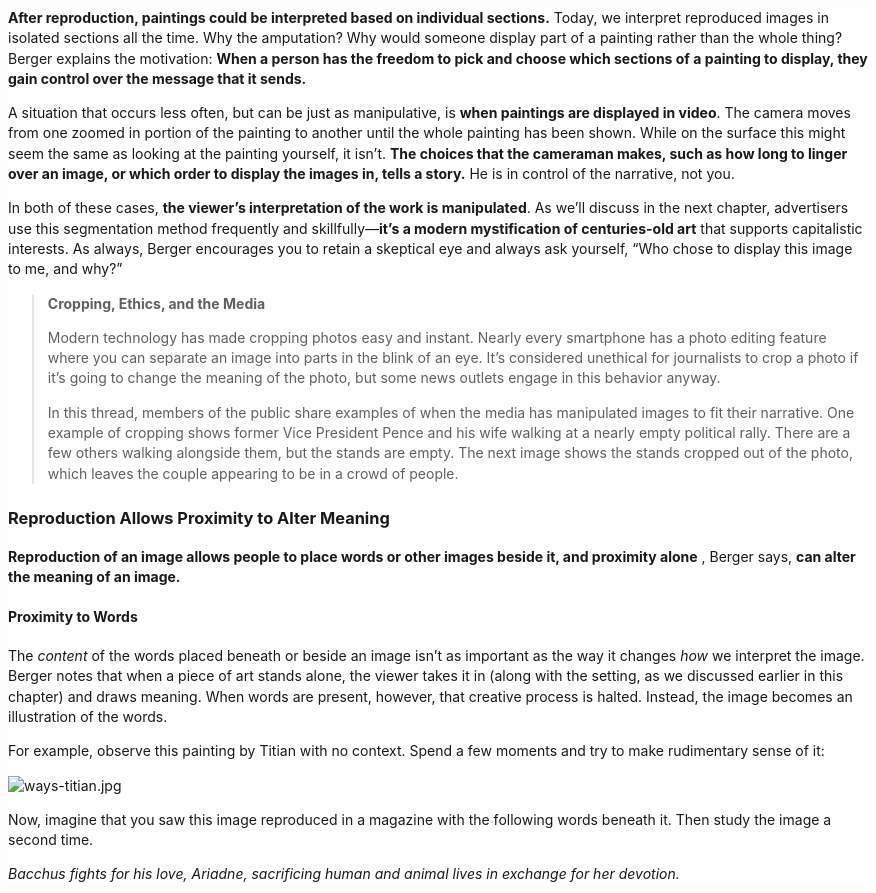 **After reproduction, paintings could be interpreted based on individual sections.** Today, we interpret reproduced images in isolated sections all the time. Why the amputation? Why would someone display part of a painting rather than the whole thing? Berger explains the motivation: **When a person has the freedom to pick and choose which sections of a painting to display, they gain control over the message that it sends.**

A situation that occurs less often, but can be just as manipulative, is **when paintings are displayed in video**. The camera moves from one zoomed in portion of the painting to another until the whole painting has been shown. While on the surface this might seem the same as looking at the painting yourself, it isn’t. **The choices that the cameraman makes, such as how long to linger over an image, or which order to display the images in, tells a story.** He is in control of the narrative, not you.

In both of these cases, **the viewer’s interpretation of the work is manipulated**. As we’ll discuss in the next chapter, advertisers use this segmentation method frequently and skillfully—**it’s a modern mystification of centuries-old art** that supports capitalistic interests. As always, Berger encourages you to retain a skeptical eye and always ask yourself, “Who chose to display this image to me, and why?”

> **Cropping, Ethics, and the Media**
> 
> Modern technology has made cropping photos easy and instant. Nearly every smartphone has a photo editing feature where you can separate an image into parts in the blink of an eye. It’s considered unethical for journalists to crop a photo if it’s going to change the meaning of the photo, but some news outlets engage in this behavior anyway.
> 
> In this thread, members of the public share examples of when the media has manipulated images to fit their narrative. One example of cropping shows former Vice President Pence and his wife walking at a nearly empty political rally. There are a few others walking alongside them, but the stands are empty. The next image shows the stands cropped out of the photo, which leaves the couple appearing to be in a crowd of people.

### Reproduction Allows Proximity to Alter Meaning

**Reproduction of an image allows people to place words or other images beside it, and proximity alone** , Berger says, **can alter the meaning of an image.**

#### Proximity to Words

The _content_ of the words placed beneath or beside an image isn’t as important as the way it changes _how_ we interpret the image. Berger notes that when a piece of art stands alone, the viewer takes it in (along with the setting, as we discussed earlier in this chapter) and draws meaning. When words are present, however, that creative process is halted. Instead, the image becomes an illustration of the words.

For example, observe this painting by Titian with no context. Spend a few moments and try to make rudimentary sense of it:

![ways-titian.jpg](https://media.shortform.com/images/ways-titian.jpg)

Now, imagine that you saw this image reproduced in a magazine with the following words beneath it. Then study the image a second time.

_Bacchus fights for his love, Ariadne, sacrificing human and animal lives in exchange for her devotion._
